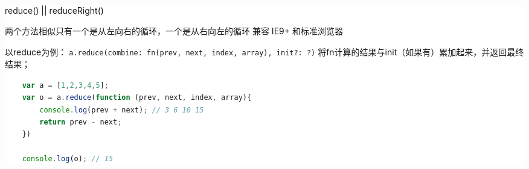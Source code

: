 reduce() || reduceRight()

两个方法相似只有一个是从左向右的循环，一个是从右向左的循环
兼容 IE9+ 和标准浏览器

以reduce为例：
`a.reduce(combine: fn(prev, next, index, array), init?: ?)`
将fn计算的结果与init（如果有）累加起来，并返回最终结果；

```js
    var a = [1,2,3,4,5];
    var o = a.reduce(function (prev, next, index, array){
        console.log(prev + next); // 3 6 10 15
        return prev - next;
    })

    console.log(o); // 15
```
